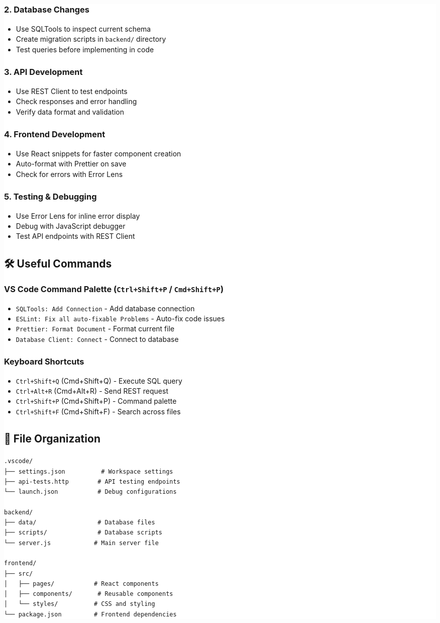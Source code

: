 ### **2. Database Changes**
- Use SQLTools to inspect current schema
- Create migration scripts in `backend/` directory
- Test queries before implementing in code

### **3. API Development**
- Use REST Client to test endpoints
- Check responses and error handling
- Verify data format and validation

### **4. Frontend Development**
- Use React snippets for faster component creation
- Auto-format with Prettier on save
- Check for errors with Error Lens

### **5. Testing & Debugging**
- Use Error Lens for inline error display
- Debug with JavaScript debugger
- Test API endpoints with REST Client

## 🛠️ **Useful Commands**

### **VS Code Command Palette** (`Ctrl+Shift+P` / `Cmd+Shift+P`)
- `SQLTools: Add Connection` - Add database connection
- `ESLint: Fix all auto-fixable Problems` - Auto-fix code issues
- `Prettier: Format Document` - Format current file
- `Database Client: Connect` - Connect to database

### **Keyboard Shortcuts**
- `Ctrl+Shift+Q` (Cmd+Shift+Q) - Execute SQL query
- `Ctrl+Alt+R` (Cmd+Alt+R) - Send REST request
- `Ctrl+Shift+P` (Cmd+Shift+P) - Command palette
- `Ctrl+Shift+F` (Cmd+Shift+F) - Search across files

## 📁 **File Organization**

```
.vscode/
├── settings.json          # Workspace settings
├── api-tests.http        # API testing endpoints
└── launch.json           # Debug configurations

backend/
├── data/                 # Database files
├── scripts/              # Database scripts
└── server.js            # Main server file

frontend/
├── src/
│   ├── pages/           # React components
│   ├── components/       # Reusable components
│   └── styles/          # CSS and styling
└── package.json         # Frontend dependencies
```
